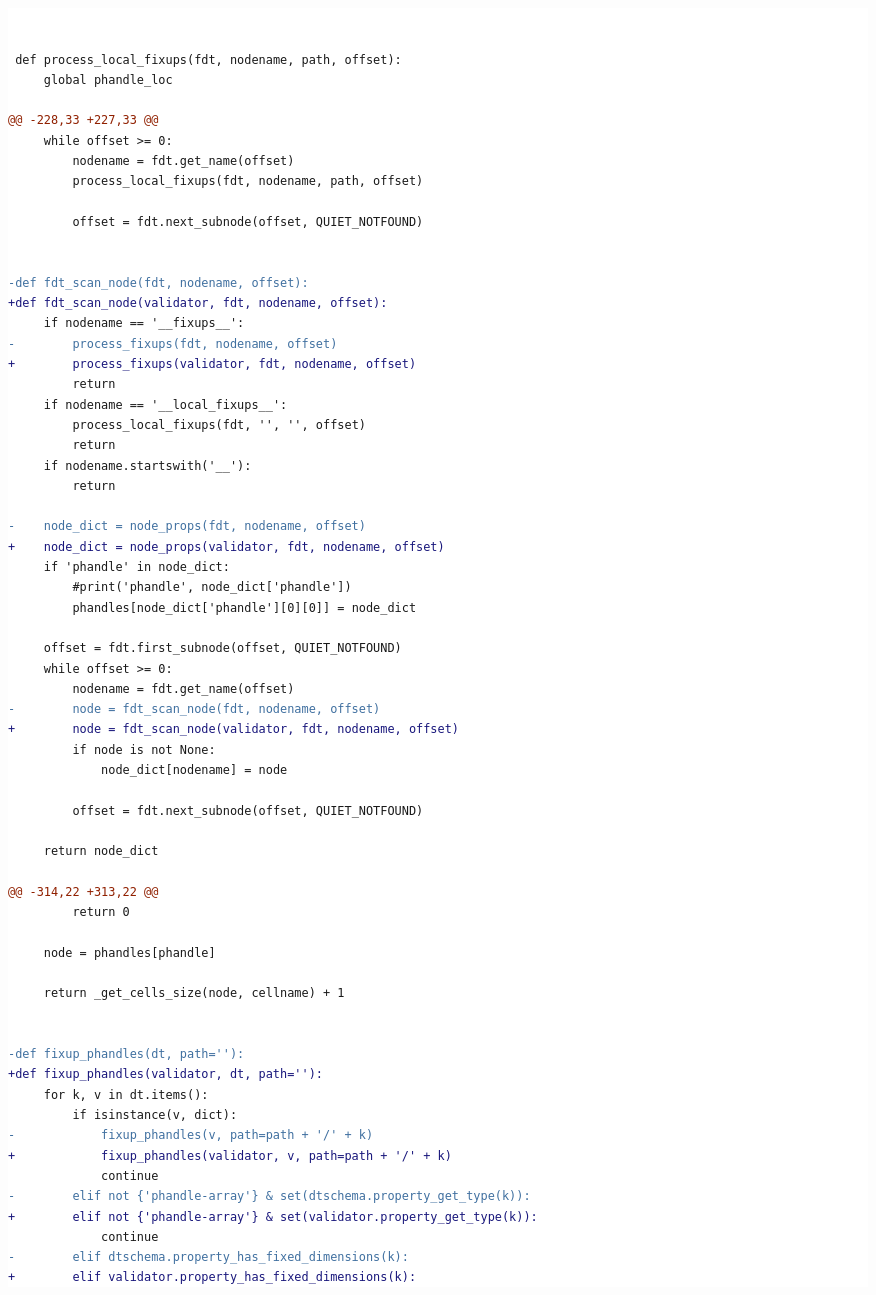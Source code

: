 ```diff
 
 
 def process_local_fixups(fdt, nodename, path, offset):
     global phandle_loc
 
@@ -228,33 +227,33 @@
     while offset >= 0:
         nodename = fdt.get_name(offset)
         process_local_fixups(fdt, nodename, path, offset)
 
         offset = fdt.next_subnode(offset, QUIET_NOTFOUND)
 
 
-def fdt_scan_node(fdt, nodename, offset):
+def fdt_scan_node(validator, fdt, nodename, offset):
     if nodename == '__fixups__':
-        process_fixups(fdt, nodename, offset)
+        process_fixups(validator, fdt, nodename, offset)
         return
     if nodename == '__local_fixups__':
         process_local_fixups(fdt, '', '', offset)
         return
     if nodename.startswith('__'):
         return
 
-    node_dict = node_props(fdt, nodename, offset)
+    node_dict = node_props(validator, fdt, nodename, offset)
     if 'phandle' in node_dict:
         #print('phandle', node_dict['phandle'])
         phandles[node_dict['phandle'][0][0]] = node_dict
 
     offset = fdt.first_subnode(offset, QUIET_NOTFOUND)
     while offset >= 0:
         nodename = fdt.get_name(offset)
-        node = fdt_scan_node(fdt, nodename, offset)
+        node = fdt_scan_node(validator, fdt, nodename, offset)
         if node is not None:
             node_dict[nodename] = node
 
         offset = fdt.next_subnode(offset, QUIET_NOTFOUND)
 
     return node_dict
 
@@ -314,22 +313,22 @@
         return 0
 
     node = phandles[phandle]
 
     return _get_cells_size(node, cellname) + 1
 
 
-def fixup_phandles(dt, path=''):
+def fixup_phandles(validator, dt, path=''):
     for k, v in dt.items():
         if isinstance(v, dict):
-            fixup_phandles(v, path=path + '/' + k)
+            fixup_phandles(validator, v, path=path + '/' + k)
             continue
-        elif not {'phandle-array'} & set(dtschema.property_get_type(k)):
+        elif not {'phandle-array'} & set(validator.property_get_type(k)):
             continue
-        elif dtschema.property_has_fixed_dimensions(k):
+        elif validator.property_has_fixed_dimensions(k):
```